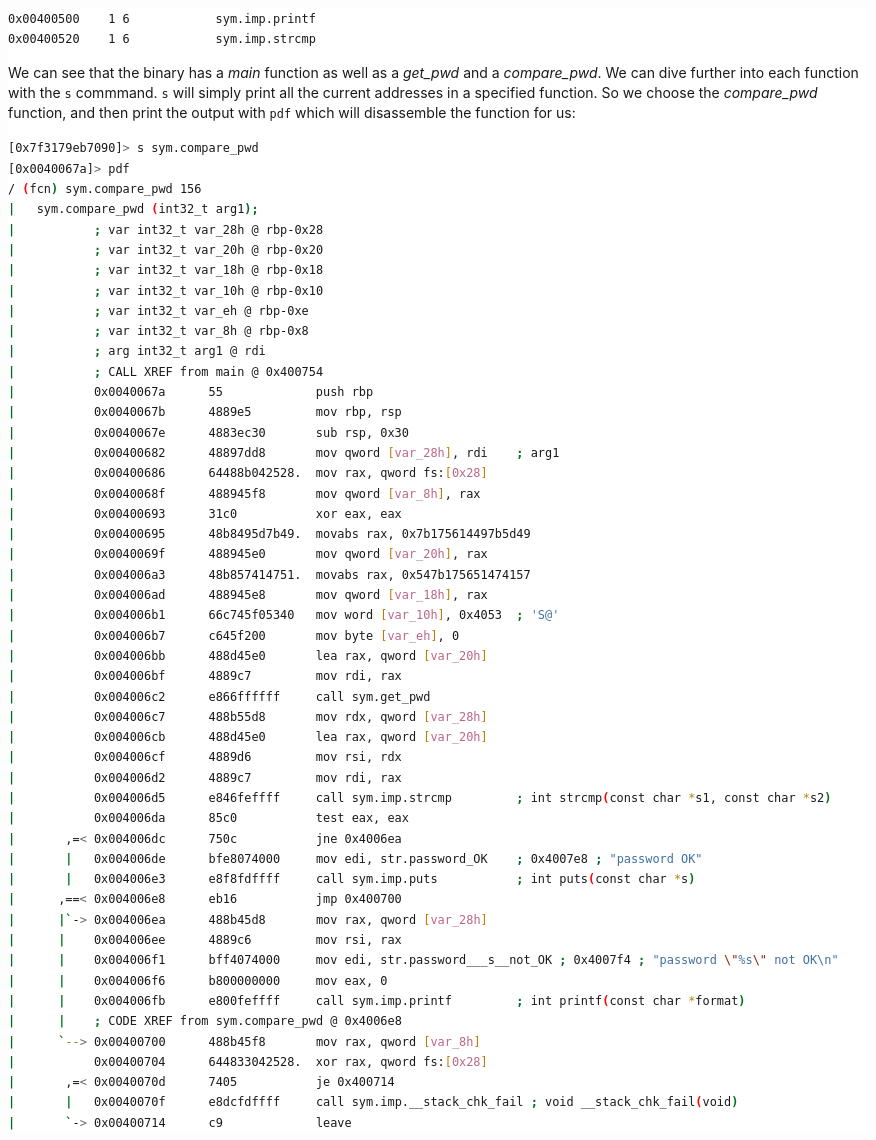 ```sh
0x00400500    1 6            sym.imp.printf
0x00400520    1 6            sym.imp.strcmp

```

We can see that the binary has a *main* function as well as a *get_pwd* and a *compare_pwd*. We can dive further into each function with the `s` commmand. `s` will simply print all the current addresses in a specified function. So we choose the *compare_pwd* function, and then print the output with `pdf` which will disassemble the function for us:

```sh
[0x7f3179eb7090]> s sym.compare_pwd
[0x0040067a]> pdf
/ (fcn) sym.compare_pwd 156
|   sym.compare_pwd (int32_t arg1);
|           ; var int32_t var_28h @ rbp-0x28
|           ; var int32_t var_20h @ rbp-0x20
|           ; var int32_t var_18h @ rbp-0x18
|           ; var int32_t var_10h @ rbp-0x10
|           ; var int32_t var_eh @ rbp-0xe
|           ; var int32_t var_8h @ rbp-0x8
|           ; arg int32_t arg1 @ rdi
|           ; CALL XREF from main @ 0x400754
|           0x0040067a      55             push rbp
|           0x0040067b      4889e5         mov rbp, rsp
|           0x0040067e      4883ec30       sub rsp, 0x30
|           0x00400682      48897dd8       mov qword [var_28h], rdi    ; arg1
|           0x00400686      64488b042528.  mov rax, qword fs:[0x28]
|           0x0040068f      488945f8       mov qword [var_8h], rax
|           0x00400693      31c0           xor eax, eax
|           0x00400695      48b8495d7b49.  movabs rax, 0x7b175614497b5d49
|           0x0040069f      488945e0       mov qword [var_20h], rax
|           0x004006a3      48b857414751.  movabs rax, 0x547b175651474157
|           0x004006ad      488945e8       mov qword [var_18h], rax
|           0x004006b1      66c745f05340   mov word [var_10h], 0x4053  ; 'S@'
|           0x004006b7      c645f200       mov byte [var_eh], 0
|           0x004006bb      488d45e0       lea rax, qword [var_20h]
|           0x004006bf      4889c7         mov rdi, rax
|           0x004006c2      e866ffffff     call sym.get_pwd
|           0x004006c7      488b55d8       mov rdx, qword [var_28h]
|           0x004006cb      488d45e0       lea rax, qword [var_20h]
|           0x004006cf      4889d6         mov rsi, rdx
|           0x004006d2      4889c7         mov rdi, rax
|           0x004006d5      e846feffff     call sym.imp.strcmp         ; int strcmp(const char *s1, const char *s2)
|           0x004006da      85c0           test eax, eax
|       ,=< 0x004006dc      750c           jne 0x4006ea
|       |   0x004006de      bfe8074000     mov edi, str.password_OK    ; 0x4007e8 ; "password OK"
|       |   0x004006e3      e8f8fdffff     call sym.imp.puts           ; int puts(const char *s)
|      ,==< 0x004006e8      eb16           jmp 0x400700
|      |`-> 0x004006ea      488b45d8       mov rax, qword [var_28h]
|      |    0x004006ee      4889c6         mov rsi, rax
|      |    0x004006f1      bff4074000     mov edi, str.password___s__not_OK ; 0x4007f4 ; "password \"%s\" not OK\n"
|      |    0x004006f6      b800000000     mov eax, 0
|      |    0x004006fb      e800feffff     call sym.imp.printf         ; int printf(const char *format)
|      |    ; CODE XREF from sym.compare_pwd @ 0x4006e8
|      `--> 0x00400700      488b45f8       mov rax, qword [var_8h]
|           0x00400704      644833042528.  xor rax, qword fs:[0x28]
|       ,=< 0x0040070d      7405           je 0x400714
|       |   0x0040070f      e8dcfdffff     call sym.imp.__stack_chk_fail ; void __stack_chk_fail(void)
|       `-> 0x00400714      c9             leave
```